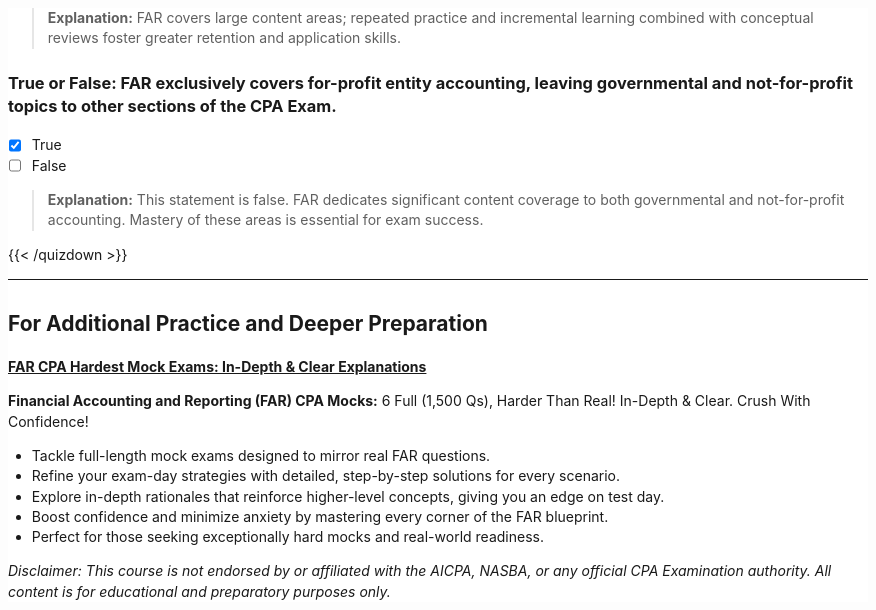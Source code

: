 > **Explanation:** FAR covers large content areas; repeated practice and incremental learning combined with conceptual reviews foster greater retention and application skills.

### True or False: FAR exclusively covers for-profit entity accounting, leaving governmental and not-for-profit topics to other sections of the CPA Exam.

- [x] True
- [ ] False

> **Explanation:** This statement is false. FAR dedicates significant content coverage to both governmental and not-for-profit accounting. Mastery of these areas is essential for exam success.

{{< /quizdown >}}

---

## For Additional Practice and Deeper Preparation

**[FAR CPA Hardest Mock Exams: In-Depth & Clear Explanations](https://www.udemy.com/course/far-cpa-mock-exams/?referralCode=F88050F8D5C76764F6BD)**

**Financial Accounting and Reporting (FAR) CPA Mocks:** 6 Full (1,500 Qs), Harder Than Real! In-Depth & Clear. Crush With Confidence! 

- Tackle full-length mock exams designed to mirror real FAR questions.  
- Refine your exam-day strategies with detailed, step-by-step solutions for every scenario.  
- Explore in-depth rationales that reinforce higher-level concepts, giving you an edge on test day.  
- Boost confidence and minimize anxiety by mastering every corner of the FAR blueprint.  
- Perfect for those seeking exceptionally hard mocks and real-world readiness.  

_Disclaimer: This course is not endorsed by or affiliated with the AICPA, NASBA, or any official CPA Examination authority. All content is for educational and preparatory purposes only._
